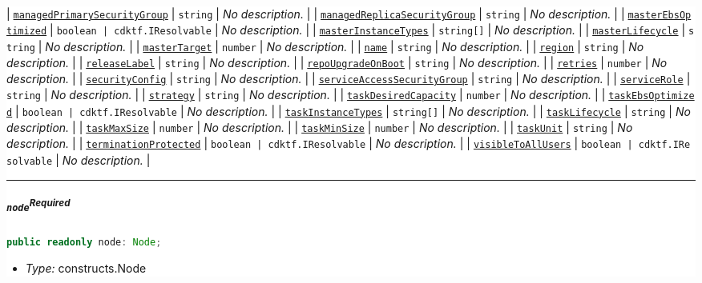 | <code><a href="#@cdktf/provider-spotinst.mrscalerAws.MrscalerAws.property.managedPrimarySecurityGroup">managedPrimarySecurityGroup</a></code> | <code>string</code> | *No description.* |
| <code><a href="#@cdktf/provider-spotinst.mrscalerAws.MrscalerAws.property.managedReplicaSecurityGroup">managedReplicaSecurityGroup</a></code> | <code>string</code> | *No description.* |
| <code><a href="#@cdktf/provider-spotinst.mrscalerAws.MrscalerAws.property.masterEbsOptimized">masterEbsOptimized</a></code> | <code>boolean \| cdktf.IResolvable</code> | *No description.* |
| <code><a href="#@cdktf/provider-spotinst.mrscalerAws.MrscalerAws.property.masterInstanceTypes">masterInstanceTypes</a></code> | <code>string[]</code> | *No description.* |
| <code><a href="#@cdktf/provider-spotinst.mrscalerAws.MrscalerAws.property.masterLifecycle">masterLifecycle</a></code> | <code>string</code> | *No description.* |
| <code><a href="#@cdktf/provider-spotinst.mrscalerAws.MrscalerAws.property.masterTarget">masterTarget</a></code> | <code>number</code> | *No description.* |
| <code><a href="#@cdktf/provider-spotinst.mrscalerAws.MrscalerAws.property.name">name</a></code> | <code>string</code> | *No description.* |
| <code><a href="#@cdktf/provider-spotinst.mrscalerAws.MrscalerAws.property.region">region</a></code> | <code>string</code> | *No description.* |
| <code><a href="#@cdktf/provider-spotinst.mrscalerAws.MrscalerAws.property.releaseLabel">releaseLabel</a></code> | <code>string</code> | *No description.* |
| <code><a href="#@cdktf/provider-spotinst.mrscalerAws.MrscalerAws.property.repoUpgradeOnBoot">repoUpgradeOnBoot</a></code> | <code>string</code> | *No description.* |
| <code><a href="#@cdktf/provider-spotinst.mrscalerAws.MrscalerAws.property.retries">retries</a></code> | <code>number</code> | *No description.* |
| <code><a href="#@cdktf/provider-spotinst.mrscalerAws.MrscalerAws.property.securityConfig">securityConfig</a></code> | <code>string</code> | *No description.* |
| <code><a href="#@cdktf/provider-spotinst.mrscalerAws.MrscalerAws.property.serviceAccessSecurityGroup">serviceAccessSecurityGroup</a></code> | <code>string</code> | *No description.* |
| <code><a href="#@cdktf/provider-spotinst.mrscalerAws.MrscalerAws.property.serviceRole">serviceRole</a></code> | <code>string</code> | *No description.* |
| <code><a href="#@cdktf/provider-spotinst.mrscalerAws.MrscalerAws.property.strategy">strategy</a></code> | <code>string</code> | *No description.* |
| <code><a href="#@cdktf/provider-spotinst.mrscalerAws.MrscalerAws.property.taskDesiredCapacity">taskDesiredCapacity</a></code> | <code>number</code> | *No description.* |
| <code><a href="#@cdktf/provider-spotinst.mrscalerAws.MrscalerAws.property.taskEbsOptimized">taskEbsOptimized</a></code> | <code>boolean \| cdktf.IResolvable</code> | *No description.* |
| <code><a href="#@cdktf/provider-spotinst.mrscalerAws.MrscalerAws.property.taskInstanceTypes">taskInstanceTypes</a></code> | <code>string[]</code> | *No description.* |
| <code><a href="#@cdktf/provider-spotinst.mrscalerAws.MrscalerAws.property.taskLifecycle">taskLifecycle</a></code> | <code>string</code> | *No description.* |
| <code><a href="#@cdktf/provider-spotinst.mrscalerAws.MrscalerAws.property.taskMaxSize">taskMaxSize</a></code> | <code>number</code> | *No description.* |
| <code><a href="#@cdktf/provider-spotinst.mrscalerAws.MrscalerAws.property.taskMinSize">taskMinSize</a></code> | <code>number</code> | *No description.* |
| <code><a href="#@cdktf/provider-spotinst.mrscalerAws.MrscalerAws.property.taskUnit">taskUnit</a></code> | <code>string</code> | *No description.* |
| <code><a href="#@cdktf/provider-spotinst.mrscalerAws.MrscalerAws.property.terminationProtected">terminationProtected</a></code> | <code>boolean \| cdktf.IResolvable</code> | *No description.* |
| <code><a href="#@cdktf/provider-spotinst.mrscalerAws.MrscalerAws.property.visibleToAllUsers">visibleToAllUsers</a></code> | <code>boolean \| cdktf.IResolvable</code> | *No description.* |

---

##### `node`<sup>Required</sup> <a name="node" id="@cdktf/provider-spotinst.mrscalerAws.MrscalerAws.property.node"></a>

```typescript
public readonly node: Node;
```

- *Type:* constructs.Node
